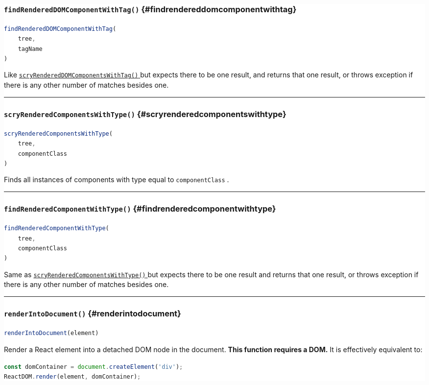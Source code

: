 ### `findRenderedDOMComponentWithTag()` {#findrendereddomcomponentwithtag}

``` javascript
findRenderedDOMComponentWithTag(
    tree,
    tagName
)
```

Like [ `scryRenderedDOMComponentsWithTag()` ](#scryrendereddomcomponentswithtag) but expects there to be one result, and returns that one result, or throws exception if there is any other number of matches besides one.

* * *

### `scryRenderedComponentsWithType()` {#scryrenderedcomponentswithtype}

``` javascript
scryRenderedComponentsWithType(
    tree,
    componentClass
)
```

Finds all instances of components with type equal to `componentClass` .

* * *

### `findRenderedComponentWithType()` {#findrenderedcomponentwithtype}

``` javascript
findRenderedComponentWithType(
    tree,
    componentClass
)
```

Same as [ `scryRenderedComponentsWithType()` ](#scryrenderedcomponentswithtype) but expects there to be one result and returns that one result, or throws exception if there is any other number of matches besides one.

***

### `renderIntoDocument()` {#renderintodocument}

``` javascript
renderIntoDocument(element)
```

Render a React element into a detached DOM node in the document. **This function requires a DOM.** It is effectively equivalent to:

``` js
const domContainer = document.createElement('div');
ReactDOM.render(element, domContainer);
```
